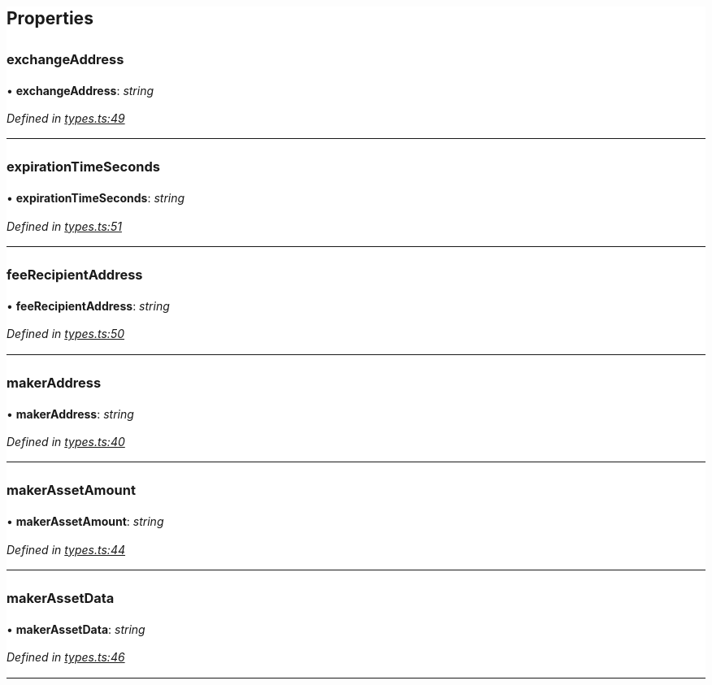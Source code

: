## Properties

### exchangeAddress

• **exchangeAddress**: _string_

_Defined in [types.ts:49](https://github.com/bbook/0x-mesh/blob/d7f70fc4/packages/rpc-client/src/types.ts#L49)_

---

### expirationTimeSeconds

• **expirationTimeSeconds**: _string_

_Defined in [types.ts:51](https://github.com/bbook/0x-mesh/blob/d7f70fc4/packages/rpc-client/src/types.ts#L51)_

---

### feeRecipientAddress

• **feeRecipientAddress**: _string_

_Defined in [types.ts:50](https://github.com/bbook/0x-mesh/blob/d7f70fc4/packages/rpc-client/src/types.ts#L50)_

---

### makerAddress

• **makerAddress**: _string_

_Defined in [types.ts:40](https://github.com/bbook/0x-mesh/blob/d7f70fc4/packages/rpc-client/src/types.ts#L40)_

---

### makerAssetAmount

• **makerAssetAmount**: _string_

_Defined in [types.ts:44](https://github.com/bbook/0x-mesh/blob/d7f70fc4/packages/rpc-client/src/types.ts#L44)_

---

### makerAssetData

• **makerAssetData**: _string_

_Defined in [types.ts:46](https://github.com/bbook/0x-mesh/blob/d7f70fc4/packages/rpc-client/src/types.ts#L46)_

---
